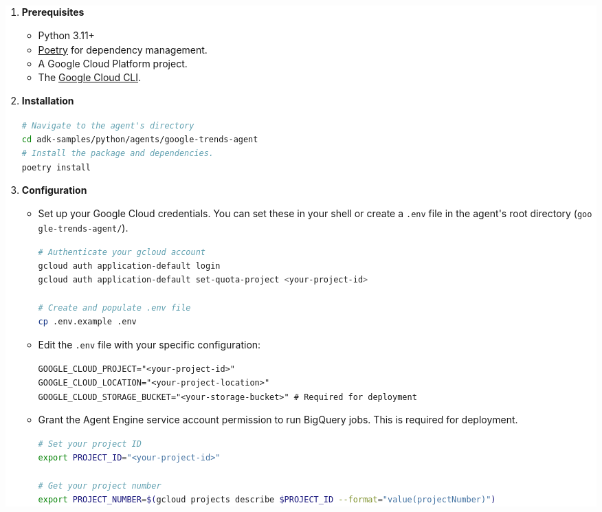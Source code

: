 1.  **Prerequisites**

    *   Python 3.11+
    *   [Poetry](https://python-poetry.org/docs/) for dependency management.
    *   A Google Cloud Platform project.
    *   The [Google Cloud CLI](https://cloud.google.com/sdk/docs/install).

2.  **Installation**

    ```bash
    # Navigate to the agent's directory
    cd adk-samples/python/agents/google-trends-agent
    # Install the package and dependencies.
    poetry install
    ```

3.  **Configuration**

    *   Set up your Google Cloud credentials. You can set these in your shell or create a `.env` file in the agent's root directory (`google-trends-agent/`).

        ```bash
        # Authenticate your gcloud account
        gcloud auth application-default login
        gcloud auth application-default set-quota-project <your-project-id>

        # Create and populate .env file
        cp .env.example .env
        ```

    *   Edit the `.env` file with your specific configuration:
        ```env
        GOOGLE_CLOUD_PROJECT="<your-project-id>"
        GOOGLE_CLOUD_LOCATION="<your-project-location>"
        GOOGLE_CLOUD_STORAGE_BUCKET="<your-storage-bucket>" # Required for deployment
        ```

    *   Grant the Agent Engine service account permission to run BigQuery jobs. This is required for deployment.
        ```bash
        # Set your project ID
        export PROJECT_ID="<your-project-id>"

        # Get your project number
        export PROJECT_NUMBER=$(gcloud projects describe $PROJECT_ID --format="value(projectNumber)")
